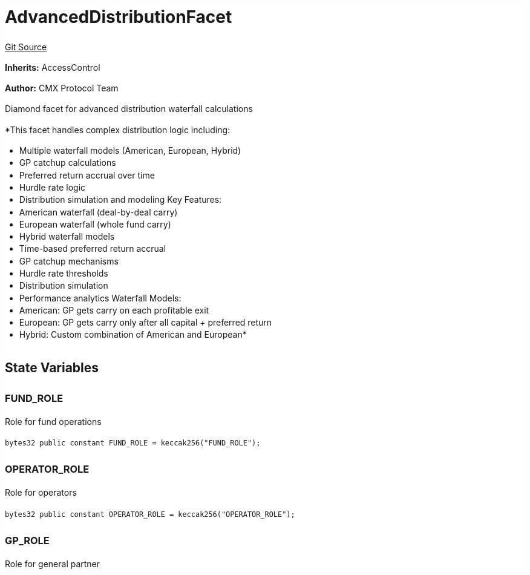 # AdvancedDistributionFacet
[Git Source](https://github.com/capsign/protocol/blob/dfa6820124c5610a6bfa06329447dbae7c24bc0a/src/Funds/fund/facets/AdvancedDistributionFacet.sol)

**Inherits:**
AccessControl

**Author:**
CMX Protocol Team

Diamond facet for advanced distribution waterfall calculations

*This facet handles complex distribution logic including:
- Multiple waterfall models (American, European, Hybrid)
- GP catchup calculations
- Preferred return accrual over time
- Hurdle rate logic
- Distribution simulation and modeling
Key Features:
- American waterfall (deal-by-deal carry)
- European waterfall (whole fund carry)
- Hybrid waterfall models
- Time-based preferred return accrual
- GP catchup mechanisms
- Hurdle rate thresholds
- Distribution simulation
- Performance analytics
Waterfall Models:
- American: GP gets carry on each profitable exit
- European: GP gets carry only after all capital + preferred return
- Hybrid: Custom combination of American and European*


## State Variables
### FUND_ROLE
Role for fund operations


```solidity
bytes32 public constant FUND_ROLE = keccak256("FUND_ROLE");
```


### OPERATOR_ROLE
Role for operators


```solidity
bytes32 public constant OPERATOR_ROLE = keccak256("OPERATOR_ROLE");
```


### GP_ROLE
Role for general partner
